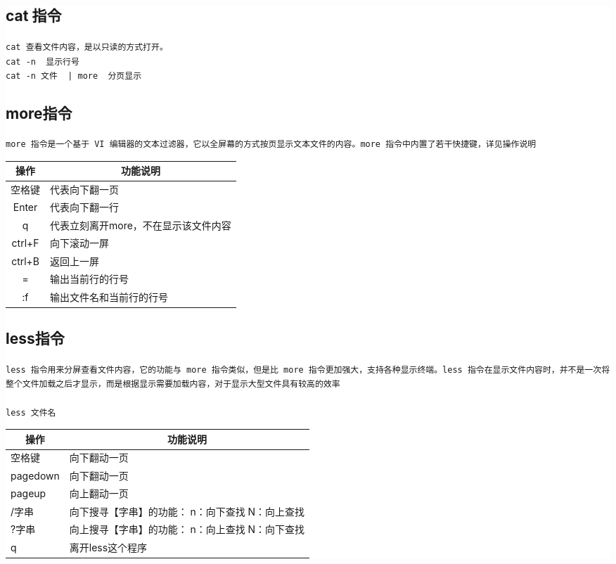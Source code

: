 
##     cat 指令

```
cat 查看文件内容，是以只读的方式打开。
cat -n  显示行号
cat -n 文件  | more  分页显示
```



## more指令

```
more 指令是一个基于 VI 编辑器的文本过滤器，它以全屏幕的方式按页显示文本文件的内容。more 指令中内置了若干快捷键，详见操作说明
```

|  操作  | 功能说明                             |
| :----: | ------------------------------------ |
| 空格键 | 代表向下翻一页                       |
| Enter  | 代表向下翻一行                       |
|   q    | 代表立刻离开more，不在显示该文件内容 |
| ctrl+F | 向下滚动一屏                         |
| ctrl+B | 返回上一屏                           |
|   =    | 输出当前行的行号                     |
|   :f   | 输出文件名和当前行的行号             |



## less指令

```
less 指令用来分屏查看文件内容，它的功能与 more 指令类似，但是比 more 指令更加强大，支持各种显示终端。less 指令在显示文件内容时，并不是一次将整个文件加载之后才显示，而是根据显示需要加载内容，对于显示大型文件具有较高的效率

less 文件名
```

| 操作     | 功能说明                                          |
| -------- | ------------------------------------------------- |
| 空格键   | 向下翻动一页                                      |
| pagedown | 向下翻动一页                                      |
| pageup   | 向上翻动一页                                      |
| /字串    | 向下搜寻【字串】的功能： n：向下查找  N：向上查找 |
| ?字串    | 向上搜寻【字串】的功能： n：向上查找  N：向下查找 |
| q        | 离开less这个程序                                  |
